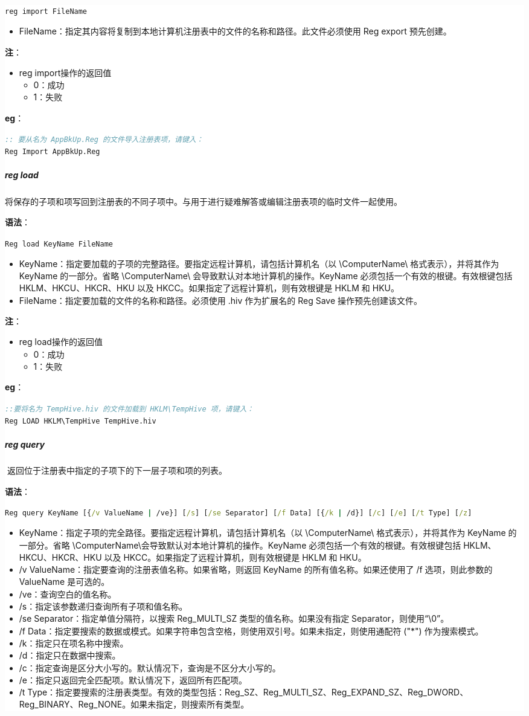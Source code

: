 ```bat
reg import FileName
```

- FileName：指定其内容将复制到本地计算机注册表中的文件的名称和路径。此文件必须使用 Reg export 预先创建。 

**注**：

- reg import操作的返回值
  - 0：成功
  - 1：失败

**eg**：

```bat
:: 要从名为 AppBkUp.Reg 的文件导入注册表项，请键入：
Reg Import AppBkUp.Reg
```



##### reg load

​		将保存的子项和项写回到注册表的不同子项中。与用于进行疑难解答或编辑注册表项的临时文件一起使用。 

**语法**：

```bat
Reg load KeyName FileName 
```

- KeyName：指定要加载的子项的完整路径。要指定远程计算机，请包括计算机名（以 \\ComputerName\ 格式表示），并将其作为 KeyName 的一部分。省略 \\ComputerName\ 会导致默认对本地计算机的操作。KeyName 必须包括一个有效的根键。有效根键包括 HKLM、HKCU、HKCR、HKU 以及 HKCC。如果指定了远程计算机，则有效根键是 HKLM 和 HKU。 
- FileName：指定要加载的文件的名称和路径。必须使用 .hiv 作为扩展名的 Reg Save 操作预先创建该文件。 

**注**：

- reg load操作的返回值
  - 0：成功
  - 1：失败

**eg**：

```bat
::要将名为 TempHive.hiv 的文件加载到 HKLM\TempHive 项，请键入：
Reg LOAD HKLM\TempHive TempHive.hiv
```



##### reg query

​		返回位于注册表中指定的子项下的下一层子项和项的列表。

**语法**：

```bat
Reg query KeyName [{/v ValueName | /ve}] [/s] [/se Separator] [/f Data] [{/k | /d}] [/c] [/e] [/t Type] [/z]
```

- KeyName：指定子项的完全路径。要指定远程计算机，请包括计算机名（以 \\ComputerName\ 格式表示），并将其作为 KeyName 的一部分。省略 \\ComputerName\会导致默认对本地计算机的操作。KeyName 必须包括一个有效的根键。有效根键包括 HKLM、HKCU、HKCR、HKU 以及 HKCC。如果指定了远程计算机，则有效根键是 HKLM 和 HKU。
- /v ValueName：指定要查询的注册表值名称。如果省略，则返回 KeyName 的所有值名称。如果还使用了 /f 选项，则此参数的 ValueName 是可选的。 
- /ve：查询空白的值名称。
- /s：指定该参数递归查询所有子项和值名称。
- /se Separator：指定单值分隔符，以搜索 Reg_MULTI_SZ 类型的值名称。如果没有指定 Separator，则使用“\0”。
- /f Data：指定要搜索的数据或模式。如果字符串包含空格，则使用双引号。如果未指定，则使用通配符 ("*") 作为搜索模式。
- /k：指定只在项名称中搜索。
- /d：指定只在数据中搜索。
- /c：指定查询是区分大小写的。默认情况下，查询是不区分大小写的。
- /e：指定只返回完全匹配项。默认情况下，返回所有匹配项。
- /t Type：指定要搜索的注册表类型。有效的类型包括：Reg_SZ、Reg_MULTI_SZ、Reg_EXPAND_SZ、Reg_DWORD、Reg_BINARY、Reg_NONE。如果未指定，则搜索所有类型。